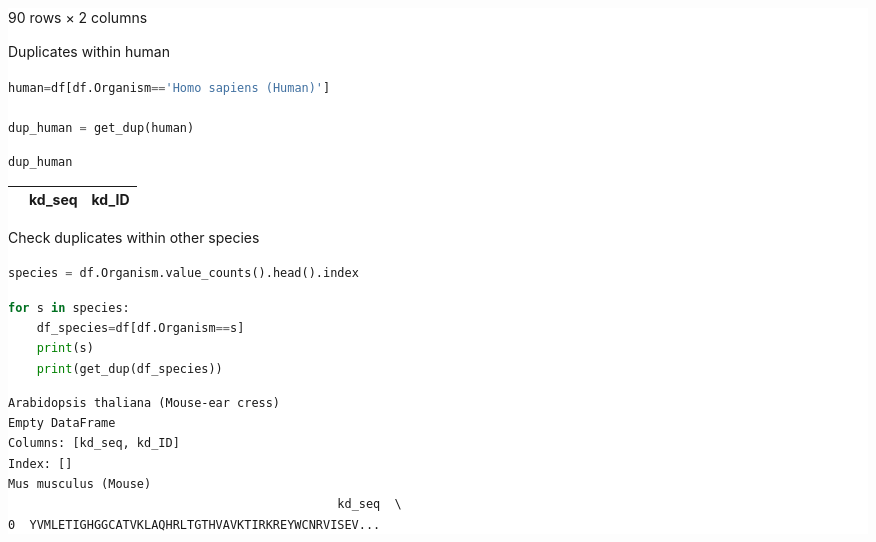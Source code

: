 <p>90 rows × 2 columns</p>
</div>

Duplicates within human

``` python
human=df[df.Organism=='Homo sapiens (Human)']

dup_human = get_dup(human)
```

``` python
dup_human
```

<div>
<style scoped>
    .dataframe tbody tr th:only-of-type {
        vertical-align: middle;
    }
&#10;    .dataframe tbody tr th {
        vertical-align: top;
    }
&#10;    .dataframe thead th {
        text-align: right;
    }
</style>

<table class="dataframe" data-quarto-postprocess="true" data-border="1">
<thead>
<tr style="text-align: right;">
<th data-quarto-table-cell-role="th"></th>
<th data-quarto-table-cell-role="th">kd_seq</th>
<th data-quarto-table-cell-role="th">kd_ID</th>
</tr>
</thead>
<tbody>
</tbody>
</table>

</div>

Check duplicates within other species

``` python
species = df.Organism.value_counts().head().index
```

``` python
for s in species:
    df_species=df[df.Organism==s]
    print(s)
    print(get_dup(df_species))
```

    Arabidopsis thaliana (Mouse-ear cress)
    Empty DataFrame
    Columns: [kd_seq, kd_ID]
    Index: []
    Mus musculus (Mouse)
                                                  kd_seq  \
    0  YVMLETIGHGGCATVKLAQHRLTGTHVAVKTIRKREYWCNRVISEV...   
